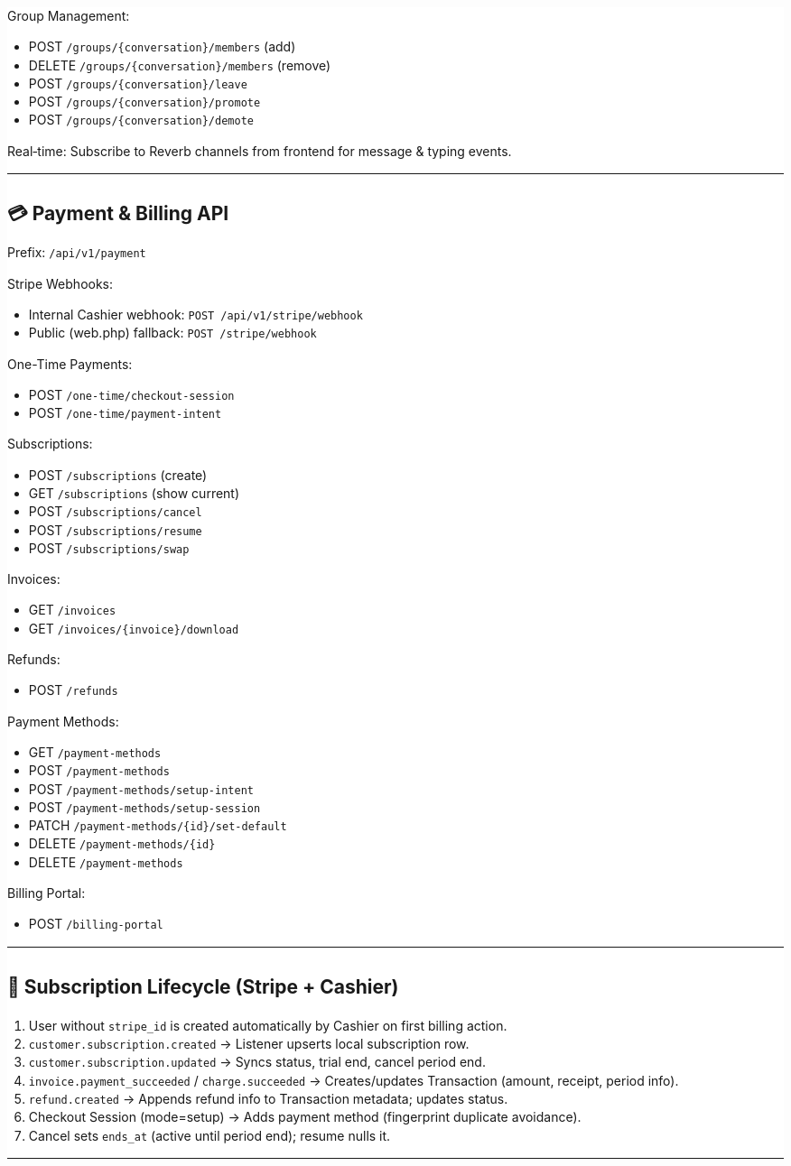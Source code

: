 Group Management:
- POST `/groups/{conversation}/members` (add)
- DELETE `/groups/{conversation}/members` (remove)
- POST `/groups/{conversation}/leave`
- POST `/groups/{conversation}/promote`
- POST `/groups/{conversation}/demote`

Real‑time: Subscribe to Reverb channels from frontend for message & typing events.

---
## 💳 Payment & Billing API
Prefix: `/api/v1/payment`

Stripe Webhooks:
- Internal Cashier webhook: `POST /api/v1/stripe/webhook`
- Public (web.php) fallback: `POST /stripe/webhook`

One-Time Payments:
- POST `/one-time/checkout-session`
- POST `/one-time/payment-intent`

Subscriptions:
- POST `/subscriptions` (create)
- GET `/subscriptions` (show current)
- POST `/subscriptions/cancel`
- POST `/subscriptions/resume`
- POST `/subscriptions/swap`

Invoices:
- GET `/invoices`
- GET `/invoices/{invoice}/download`

Refunds:
- POST `/refunds`

Payment Methods:
- GET `/payment-methods`
- POST `/payment-methods`
- POST `/payment-methods/setup-intent`
- POST `/payment-methods/setup-session`
- PATCH `/payment-methods/{id}/set-default`
- DELETE `/payment-methods/{id}`
- DELETE `/payment-methods`

Billing Portal:
- POST `/billing-portal`

---
## 🔄 Subscription Lifecycle (Stripe + Cashier)
1. User without `stripe_id` is created automatically by Cashier on first billing action.
2. `customer.subscription.created` → Listener upserts local subscription row.
3. `customer.subscription.updated` → Syncs status, trial end, cancel period end.
4. `invoice.payment_succeeded` / `charge.succeeded` → Creates/updates Transaction (amount, receipt, period info).
5. `refund.created` → Appends refund info to Transaction metadata; updates status.
6. Checkout Session (mode=setup) → Adds payment method (fingerprint duplicate avoidance).
7. Cancel sets `ends_at` (active until period end); resume nulls it.

---